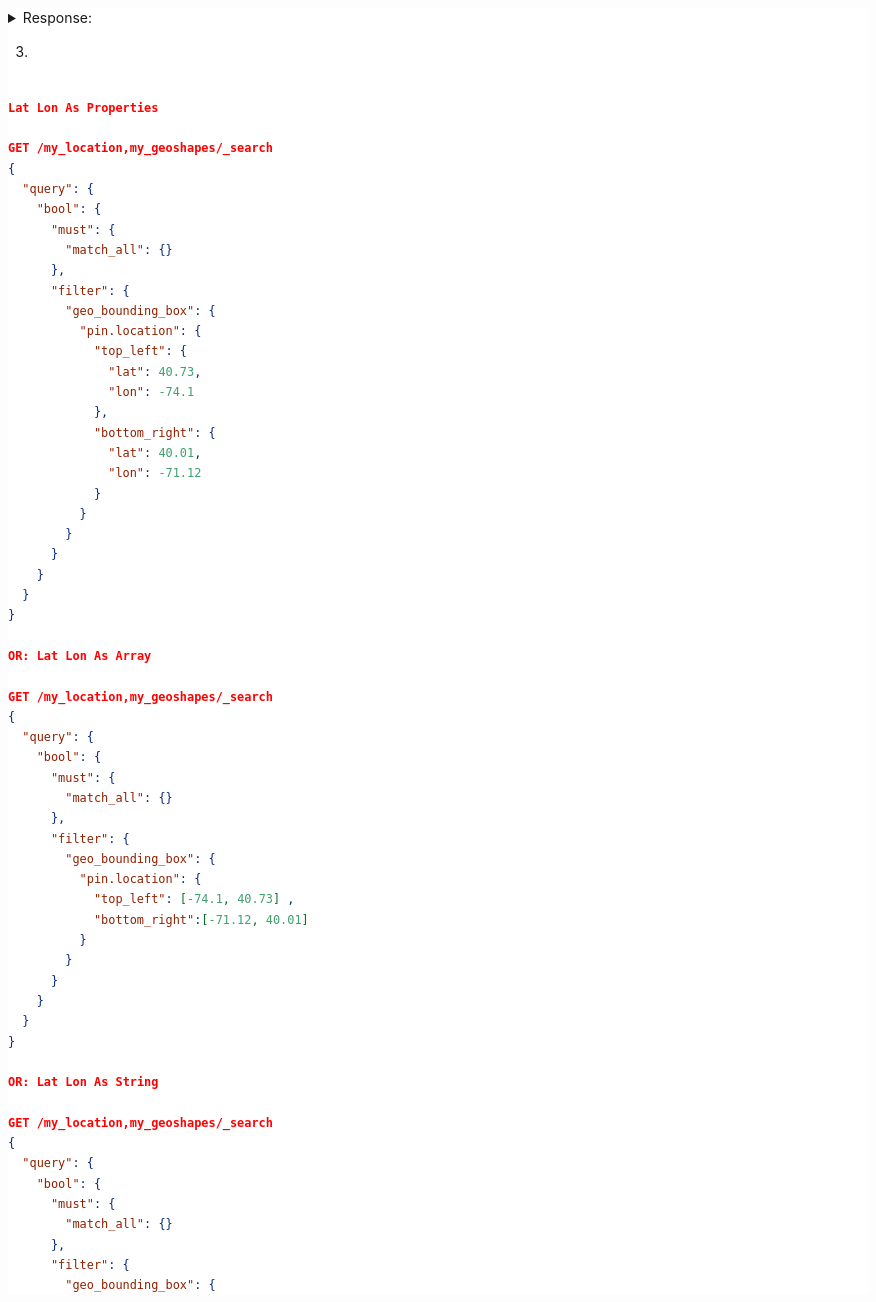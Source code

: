 <details><summary>Response:</summary></details>

3. 

```json

Lat Lon As Properties

GET /my_location,my_geoshapes/_search
{
  "query": {
    "bool": {
      "must": {
        "match_all": {}
      },
      "filter": {
        "geo_bounding_box": {
          "pin.location": {
            "top_left": {
              "lat": 40.73,
              "lon": -74.1
            },
            "bottom_right": {
              "lat": 40.01,
              "lon": -71.12
            }
          }
        }
      }
    }
  }
}

OR: Lat Lon As Array

GET /my_location,my_geoshapes/_search
{
  "query": {
    "bool": {
      "must": {
        "match_all": {}
      },
      "filter": {
        "geo_bounding_box": {
          "pin.location": {
            "top_left": [-74.1, 40.73] ,
            "bottom_right":[-71.12, 40.01] 
          }
        }
      }
    }
  }
}

OR: Lat Lon As String

GET /my_location,my_geoshapes/_search
{
  "query": {
    "bool": {
      "must": {
        "match_all": {}
      },
      "filter": {
        "geo_bounding_box": {
```